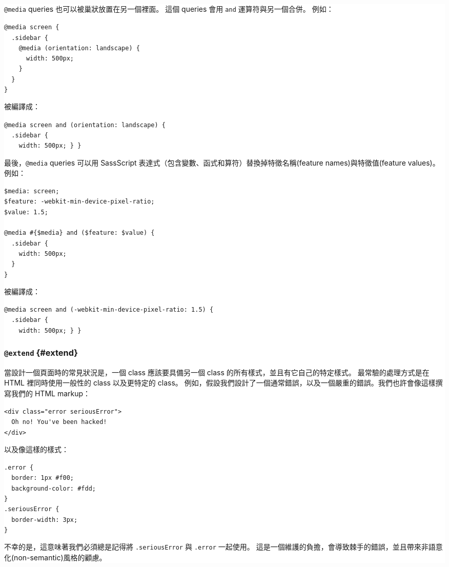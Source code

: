 `@media` queries 也可以被巢狀放置在另一個裡面。
這個 queries 會用 `and` 運算符與另一個合併。
例如：

    @media screen {
      .sidebar {
        @media (orientation: landscape) {
          width: 500px;
        }
      }
    }

被編譯成：

    @media screen and (orientation: landscape) {
      .sidebar {
        width: 500px; } }

最後，`@media` queries 可以用 SassScript 表達式（包含變數、函式和算符）替換掉特徵名稱(feature names)與特徵值(feature values)。例如：

    $media: screen;
    $feature: -webkit-min-device-pixel-ratio;
    $value: 1.5;

    @media #{$media} and ($feature: $value) {
      .sidebar {
        width: 500px;
      }
    }

被編譯成：

    @media screen and (-webkit-min-device-pixel-ratio: 1.5) {
      .sidebar {
        width: 500px; } }

### `@extend` {#extend}

當設計一個頁面時的常見狀況是，一個 class 應該要具備另一個 class 的所有樣式，並且有它自己的特定樣式。
最常驗的處理方式是在 HTML 裡同時使用一般性的 class 以及更特定的 class。
例如，假設我們設計了一個通常錯誤，以及一個嚴重的錯誤。我們也許會像這樣撰寫我們的 HTML markup：

    <div class="error seriousError">
      Oh no! You've been hacked!
    </div>

以及像這樣的樣式：

    .error {
      border: 1px #f00;
      background-color: #fdd;
    }
    .seriousError {
      border-width: 3px;
    }

不幸的是，這意味著我們必須總是記得將 `.seriousError` 與 `.error` 一起使用。
這是一個維護的負擔，會導致棘手的錯誤，並且帶來非語意化(non-semantic)風格的顧慮。
